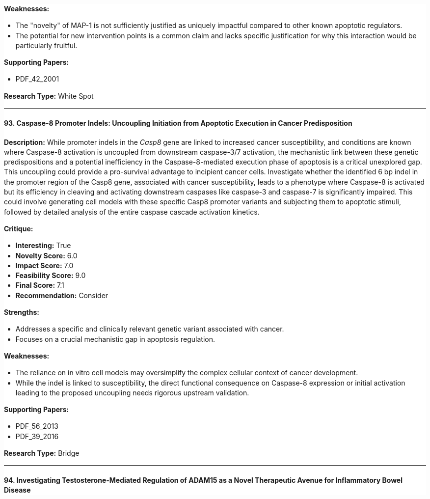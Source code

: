 **Weaknesses:**
- The "novelty" of MAP-1 is not sufficiently justified as uniquely impactful compared to other known apoptotic regulators.
- The potential for new intervention points is a common claim and lacks specific justification for why this interaction would be particularly fruitful.

**Supporting Papers:**
- PDF_42_2001

**Research Type:** White Spot

---

#### 93. Caspase-8 Promoter Indels: Uncoupling Initiation from Apoptotic Execution in Cancer Predisposition

**Description:**
While promoter indels in the *Casp8* gene are linked to increased cancer susceptibility, and conditions are known where Caspase-8 activation is uncoupled from downstream caspase-3/7 activation, the mechanistic link between these genetic predispositions and a potential inefficiency in the Caspase-8-mediated execution phase of apoptosis is a critical unexplored gap. This uncoupling could provide a pro-survival advantage to incipient cancer cells. Investigate whether the identified 6 bp indel in the promoter region of the Casp8 gene, associated with cancer susceptibility, leads to a phenotype where Caspase-8 is activated but its efficiency in cleaving and activating downstream caspases like caspase-3 and caspase-7 is significantly impaired. This could involve generating cell models with these specific Casp8 promoter variants and subjecting them to apoptotic stimuli, followed by detailed analysis of the entire caspase cascade activation kinetics.

**Critique:**

- **Interesting:** True
- **Novelty Score:** 6.0
- **Impact Score:** 7.0
- **Feasibility Score:** 9.0
- **Final Score:** 7.1
- **Recommendation:** Consider

**Strengths:**
- Addresses a specific and clinically relevant genetic variant associated with cancer.
- Focuses on a crucial mechanistic gap in apoptosis regulation.

**Weaknesses:**
- The reliance on in vitro cell models may oversimplify the complex cellular context of cancer development.
- While the indel is linked to susceptibility, the direct functional consequence on Caspase-8 expression or initial activation leading to the proposed uncoupling needs rigorous upstream validation.

**Supporting Papers:**
- PDF_56_2013
- PDF_39_2016

**Research Type:** Bridge

---

#### 94. Investigating Testosterone-Mediated Regulation of ADAM15 as a Novel Therapeutic Avenue for Inflammatory Bowel Disease
